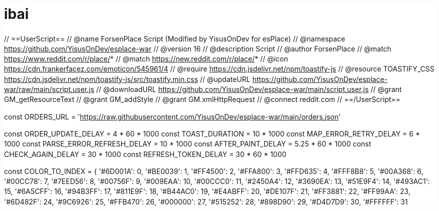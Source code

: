 # ibai
// ==UserScript==
// @name         ForsenPlace Script (Modified by YisusOnDev for esPlace)
// @namespace    https://github.com/YisusOnDev/esplace-war
// @version      16
// @description  Script 
// @author       ForsenPlace
// @match        https://www.reddit.com/r/place/*
// @match        https://new.reddit.com/r/place/*
// @icon         https://cdn.frankerfacez.com/emoticon/545961/4
// @require	     https://cdn.jsdelivr.net/npm/toastify-js
// @resource     TOASTIFY_CSS https://cdn.jsdelivr.net/npm/toastify-js/src/toastify.min.css
// @updateURL    https://github.com/YisusOnDev/esplace-war/raw/main/script.user.js
// @downloadURL  https://github.com/YisusOnDev/esplace-war/main/script.user.js
// @grant        GM_getResourceText
// @grant        GM_addStyle
// @grant GM.xmlHttpRequest
// @connect reddit.com
// ==/UserScript==

const ORDERS_URL = 'https://raw.githubusercontent.com/YisusOnDev/esplace-war/main/orders.json'

const ORDER_UPDATE_DELAY = 4 * 60 * 1000
const TOAST_DURATION = 10 * 1000
const MAP_ERROR_RETRY_DELAY = 6 * 1000
const PARSE_ERROR_REFRESH_DELAY = 10 * 1000
const AFTER_PAINT_DELAY = 5.25 * 60 * 1000
const CHECK_AGAIN_DELAY = 30 * 1000
const REFRESH_TOKEN_DELAY = 30 * 60 * 1000

const COLOR_TO_INDEX = {
	'#6D001A': 0,
	'#BE0039': 1,
	'#FF4500': 2,
	'#FFA800': 3,
	'#FFD635': 4,
	'#FFF8B8': 5,
	'#00A368': 6,
	'#00CC78': 7,
	'#7EED56': 8,
	'#00756F': 9,
	'#009EAA': 10,
	'#00CCC0': 11,
	'#2450A4': 12,
	'#3690EA': 13,
	'#51E9F4': 14,
	'#493AC1': 15,
	'#6A5CFF': 16,
	'#94B3FF': 17,
	'#811E9F': 18,
	'#B44AC0': 19,
	'#E4ABFF': 20,
	'#DE107F': 21,
	'#FF3881': 22,
	'#FF99AA': 23,
	'#6D482F': 24,
	'#9C6926': 25,
	'#FFB470': 26,
	'#000000': 27,
	'#515252': 28,
	'#898D90': 29,
	'#D4D7D9': 30,
	'#FFFFFF': 31